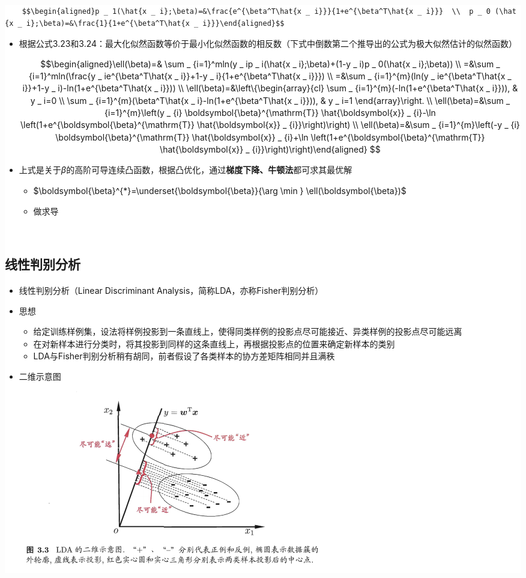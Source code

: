         $$\begin{aligned}p _ 1(\hat{x _ i};\beta)=&\frac{e^{\beta^T\hat{x _ i}}}{1+e^{\beta^T\hat{x _ i}}}  \\  p _ 0 (\hat{x _ i};\beta)=&\frac{1}{1+e^{\beta^T\hat{x _ i}}}\end{aligned}$$
    
  - 根据公式3.23和3.24：最大化似然函数等价于最小化似然函数的相反数（下式中倒数第二个推导出的公式为极大似然估计的似然函数）
              
      $$\begin{aligned}\ell(\beta)=& \sum _ {i=1}^mln(y _ ip _ i(\hat{x _ i};\beta)+(1-y _ i)p _ 0(\hat{x _ i};\beta))  \\  =&\sum _ {i=1}^mln(\frac{y _ ie^{\beta^T\hat{x _ i}}+1-y _ i}{1+e^{\beta^T\hat{x _ i}}})  \\  =&\sum _ {i=1}^{m}(ln(y _ ie^{\beta^T\hat{x _ i}}+1-y _ i)-ln(1+e^{\beta^T\hat{x _ i}}))  \\  \ell(\beta)=&\left\{\begin{array}{cl}
            \sum _ {i=1}^{m}(-ln(1+e^{\beta^T\hat{x _ i}})), & y _ i=0  \\ 
        \sum _ {i=1}^{m}(\beta^T\hat{x _ i}-ln(1+e^{\beta^T\hat{x _ i}})), & y _ i=1
            \end{array}\right.  \\  \ell(\beta)=&\sum _ {i=1}^{m}\left(y _ {i} \boldsymbol{\beta}^{\mathrm{T}} \hat{\boldsymbol{x}} _ {i}-\ln \left(1+e^{\boldsymbol{\beta}^{\mathrm{T}} \hat{\boldsymbol{x}} _ {i}}\right)\right)  \\  \ell(\beta)=&\sum _ {i=1}^{m}\left(-y _ {i} \boldsymbol{\beta}^{\mathrm{T}} \hat{\boldsymbol{x}} _ {i}+\ln \left(1+e^{\boldsymbol{\beta}^{\mathrm{T}} \hat{\boldsymbol{x}} _ {i}}\right)\right)\end{aligned} $$
            

  - 上式是关于$\beta$的高阶可导连续凸函数，根据凸优化，通过**梯度下降、牛顿法**都可求其最优解

      - $\boldsymbol{\beta}^{*}=\underset{\boldsymbol{\beta}}{\arg \min } \ell(\boldsymbol{\beta})$

      - 做求导


      ​        

## 线性判别分析

- 线性判别分析（Linear Discriminant Analysis，简称LDA，亦称Fisher判别分析）

- 思想

  - 给定训练样例集，设法将样例投影到一条直线上，使得同类样例的投影点尽可能接近、异类样例的投影点尽可能远离
  - 在对新样本进行分类时，将其投影到同样的这条直线上，再根据投影点的位置来确定新样本的类别
  - LDA与Fisher判别分析稍有胡同，前者假设了各类样本的协方差矩阵相同并且满秩

- 二维示意图

  <img src="/assets/MLpics/T28.png" style="zoom:50%;" />
